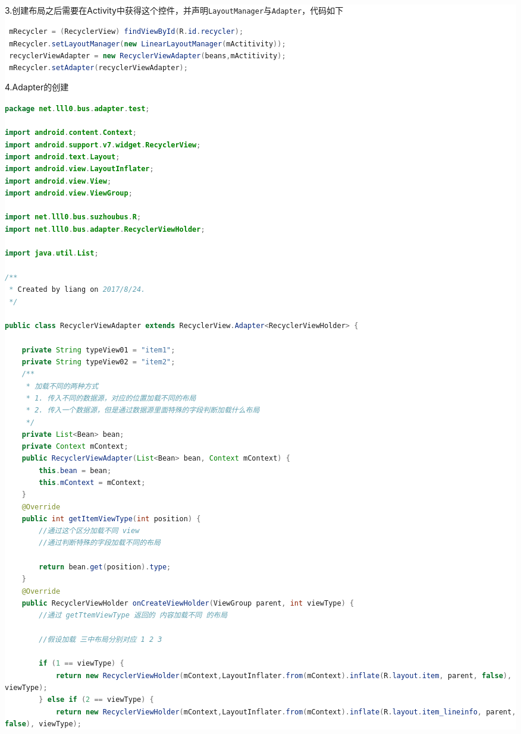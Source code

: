

3.创建布局之后需要在Activity中获得这个控件，并声明`LayoutManager`与`Adapter`，代码如下

```java
 mRecycler = (RecyclerView) findViewById(R.id.recycler);
 mRecycler.setLayoutManager(new LinearLayoutManager(mActitivity));
 recyclerViewAdapter = new RecyclerViewAdapter(beans,mActitivity);
 mRecycler.setAdapter(recyclerViewAdapter);
```

4.Adapter的创建 

```java
package net.lll0.bus.adapter.test;

import android.content.Context;
import android.support.v7.widget.RecyclerView;
import android.text.Layout;
import android.view.LayoutInflater;
import android.view.View;
import android.view.ViewGroup;

import net.lll0.bus.suzhoubus.R;
import net.lll0.bus.adapter.RecyclerViewHolder;

import java.util.List;

/**
 * Created by liang on 2017/8/24.
 */

public class RecyclerViewAdapter extends RecyclerView.Adapter<RecyclerViewHolder> {

    private String typeView01 = "item1";
    private String typeView02 = "item2";
    /**
     * 加载不同的两种方式
     * 1. 传入不同的数据源，对应的位置加载不同的布局
     * 2. 传入一个数据源，但是通过数据源里面特殊的字段判断加载什么布局
     */
    private List<Bean> bean;
    private Context mContext;
    public RecyclerViewAdapter(List<Bean> bean, Context mContext) {
        this.bean = bean;
        this.mContext = mContext;
    }
    @Override
    public int getItemViewType(int position) {
        //通过这个区分加载不同 view
        //通过判断特殊的字段加载不同的布局

        return bean.get(position).type;
    }
    @Override
    public RecyclerViewHolder onCreateViewHolder(ViewGroup parent, int viewType) {
        //通过 getTtemViewType 返回的 内容加载不同 的布局

        //假设加载 三中布局分别对应 1 2 3

        if (1 == viewType) {
            return new RecyclerViewHolder(mContext,LayoutInflater.from(mContext).inflate(R.layout.item, parent, false), viewType);
        } else if (2 == viewType) {
            return new RecyclerViewHolder(mContext,LayoutInflater.from(mContext).inflate(R.layout.item_lineinfo, parent, false), viewType);
```